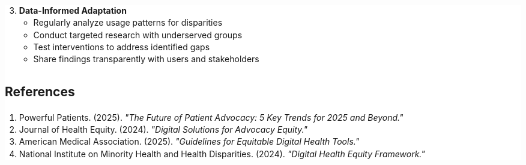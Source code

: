 3. **Data-Informed Adaptation**
   - Regularly analyze usage patterns for disparities
   - Conduct targeted research with underserved groups
   - Test interventions to address identified gaps
   - Share findings transparently with users and stakeholders

## References

1. Powerful Patients. (2025). *"The Future of Patient Advocacy: 5 Key Trends for 2025 and Beyond."*
2. Journal of Health Equity. (2024). *"Digital Solutions for Advocacy Equity."*
3. American Medical Association. (2025). *"Guidelines for Equitable Digital Health Tools."*
4. National Institute on Minority Health and Health Disparities. (2024). *"Digital Health Equity Framework."*
